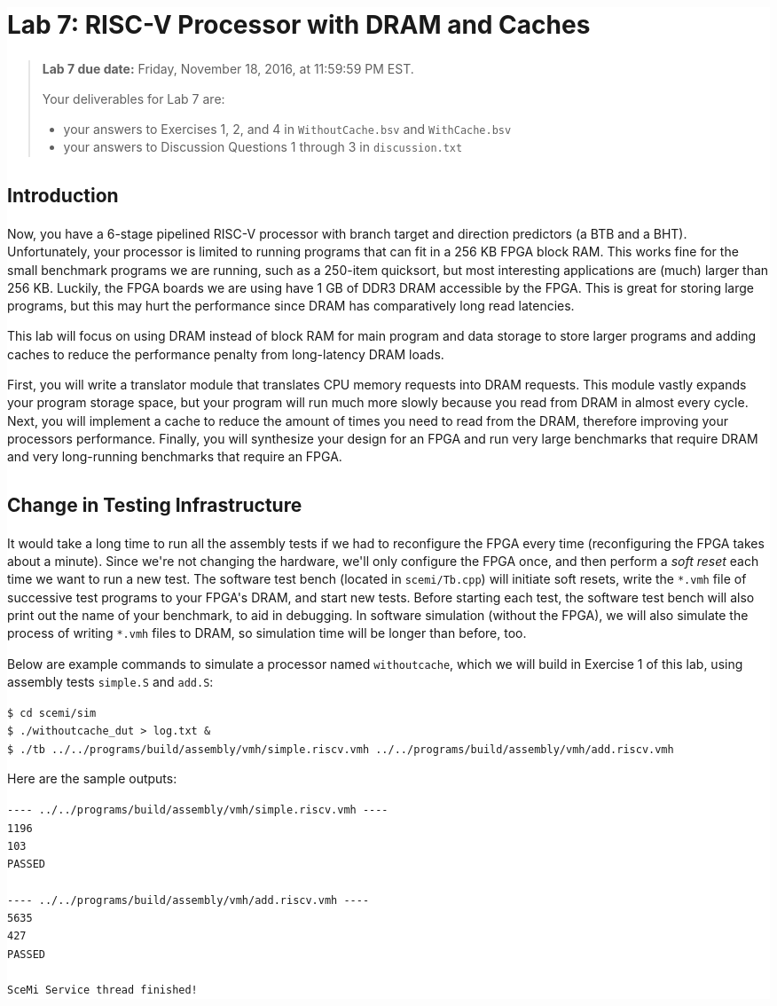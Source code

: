 # Lab 7: RISC-V Processor with DRAM and Caches

> **Lab 7 due date:** Friday, November 18, 2016, at 11:59:59 PM EST.
>
> Your deliverables for Lab 7 are:
>
> - your answers to Exercises 1, 2, and 4 in `WithoutCache.bsv` and `WithCache.bsv`
> - your answers to Discussion Questions 1 through 3 in `discussion.txt`

## Introduction

Now, you have a 6-stage pipelined RISC-V processor with branch target and direction predictors (a BTB and a BHT). Unfortunately, your processor is limited to running programs that can fit in a 256 KB FPGA block RAM. This works fine for the small benchmark programs we are running, such as a 250-item quicksort, but most interesting applications are (much) larger than 256 KB. Luckily, the FPGA boards we are using have 1 GB of DDR3 DRAM accessible by the FPGA. This is great for storing large programs, but this may hurt the performance since DRAM has comparatively long read latencies.

This lab will focus on using DRAM instead of block RAM for main program and data storage to store larger programs and adding caches to reduce the performance penalty from long-latency DRAM loads.

First, you will write a translator module that translates CPU memory requests into DRAM requests. This module vastly expands your program storage space, but your program will run much more slowly because you read from DRAM in almost every cycle. Next, you will implement a cache to reduce the amount of times you need to read from the DRAM, therefore improving your processors performance. Finally, you will synthesize your design for an FPGA and run very large benchmarks that require DRAM and very long-running benchmarks that require an FPGA.

## Change in Testing Infrastructure

It would take a long time to run all the assembly tests if we had to reconfigure the FPGA every time (reconfiguring the FPGA takes about a minute). Since we're not changing the hardware, we'll only configure the FPGA once, and then perform a *soft reset* each time we want to run a new test. The software test bench (located in `scemi/Tb.cpp`) will initiate soft resets, write the `*.vmh` file of successive test programs to your FPGA's DRAM, and start new tests. Before starting each test, the software test bench will also print out the name of your benchmark, to aid in debugging. In software simulation (without the FPGA), we will also simulate the process of writing `*.vmh` files to DRAM, so simulation time will be longer than before, too.

Below are example commands to simulate a processor named `withoutcache`, which we will build in Exercise 1 of this lab, using assembly tests `simple.S` and `add.S`:

```
$ cd scemi/sim
$ ./withoutcache_dut > log.txt &
$ ./tb ../../programs/build/assembly/vmh/simple.riscv.vmh ../../programs/build/assembly/vmh/add.riscv.vmh 
```

Here are the sample outputs:

```
---- ../../programs/build/assembly/vmh/simple.riscv.vmh ----
1196
103
PASSED

---- ../../programs/build/assembly/vmh/add.riscv.vmh ----
5635
427
PASSED

SceMi Service thread finished!
```
